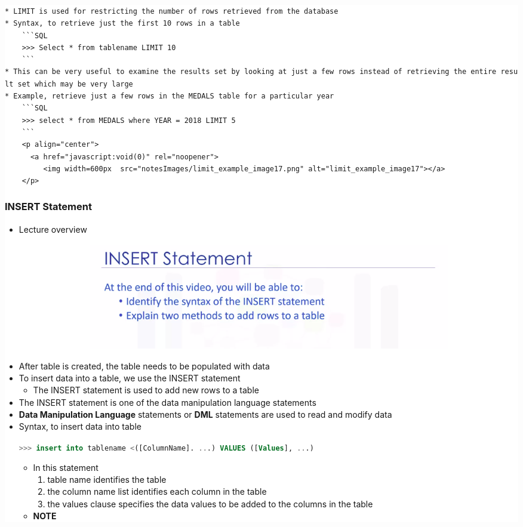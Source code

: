 	* LIMIT is used for restricting the number of rows retrieved from the database
	* Syntax, to retrieve just the first 10 rows in a table
		```SQL
		>>> Select * from tablename LIMIT 10
		```
	* This can be very useful to examine the results set by looking at just a few rows instead of retrieving the entire result set which may be very large
	* Example, retrieve just a few rows in the MEDALS table for a particular year
		```SQL
		>>> select * from MEDALS where YEAR = 2018 LIMIT 5
		```
		<p align="center">
		  <a href="javascript:void(0)" rel="noopener">
			 <img width=600px  src="notesImages/limit_example_image17.png" alt="limit_example_image17"></a>
		</p>

### INSERT Statement

* Lecture overview
				<p align="center">
				  <a href="javascript:void(0)" rel="noopener">
					 <img width=600px  src="notesImages/insert_overview_image18.png" alt="insert_overview_image18"></a>
				</p>
* After table is created, the table needs to be populated with data
* To insert data into a table, we use the INSERT statement
	* The INSERT statement is used to add new rows to a table
* The INSERT statement is one of the data manipulation language statements
* __Data Manipulation Language__ statements or __DML__ statements are used to read and modify data
* Syntax, to insert data into table
	```SQL
	>>> insert into tablename <([ColumnName]. ...) VALUES ([Values], ...)
	```
	* In this statement
		1. table name identifies the table
		1. the column name list identifies each column in the table
		1. the values clause specifies the data values to be added to the columns in the table
	* __NOTE__